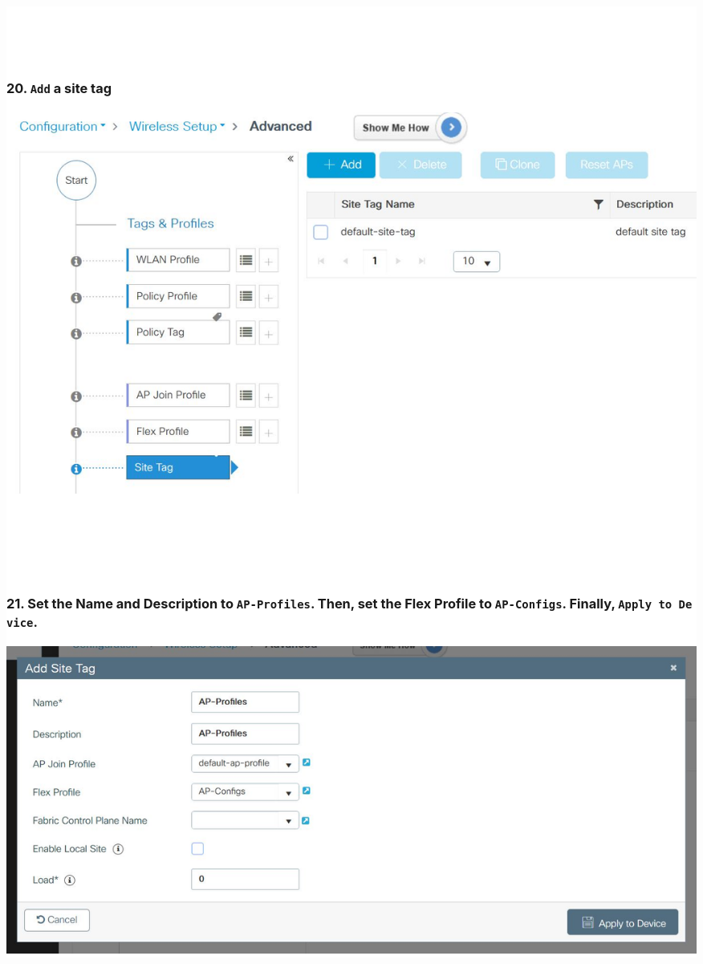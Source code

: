 &nbsp;
---
&nbsp;

### 20. `Add` a site tag
![wlan22](img/wlan22.JPG)

&nbsp;
---
&nbsp;

### 21. Set the Name and Description to `AP-Profiles`. Then, set the Flex Profile to `AP-Configs`. Finally, `Apply to Device`.
![wlan23](img/wlan23.JPG)
